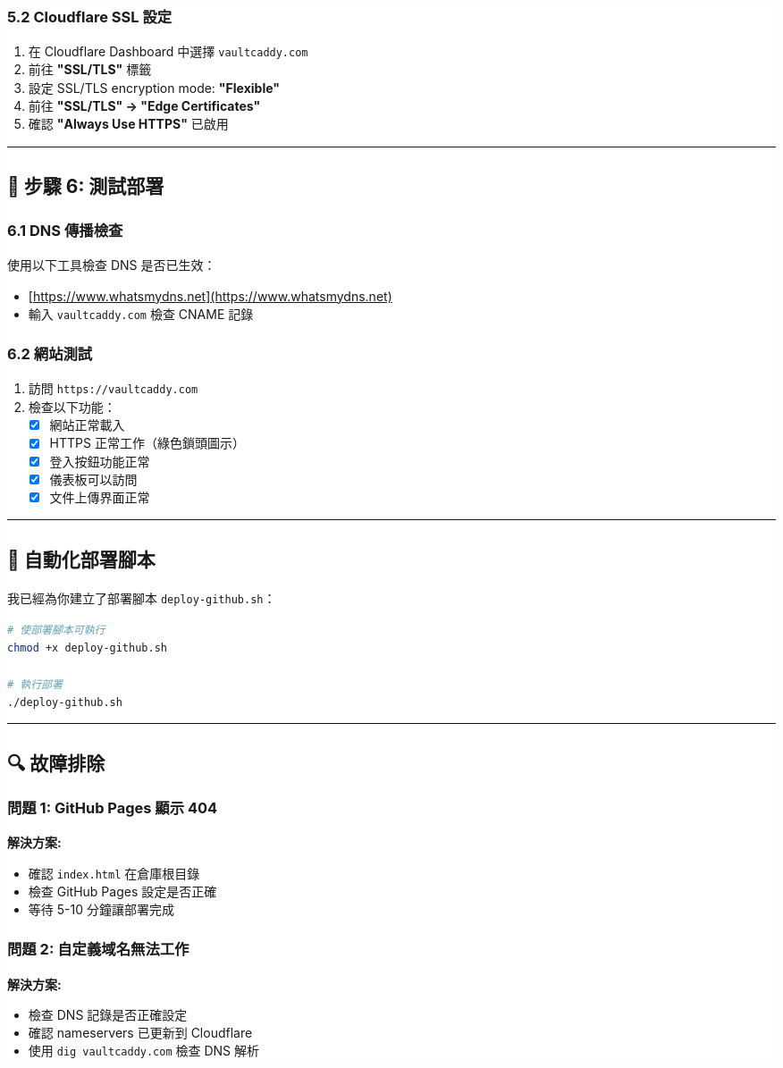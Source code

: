 ### 5.2 Cloudflare SSL 設定
1. 在 Cloudflare Dashboard 中選擇 `vaultcaddy.com`
2. 前往 **"SSL/TLS"** 標籤
3. 設定 SSL/TLS encryption mode: **"Flexible"**
4. 前往 **"SSL/TLS" → "Edge Certificates"**
5. 確認 **"Always Use HTTPS"** 已啟用

---

## 🧪 **步驟 6: 測試部署**

### 6.1 DNS 傳播檢查
使用以下工具檢查 DNS 是否已生效：
- [https://www.whatsmydns.net](https://www.whatsmydns.net)
- 輸入 `vaultcaddy.com` 檢查 CNAME 記錄

### 6.2 網站測試
1. 訪問 `https://vaultcaddy.com`
2. 檢查以下功能：
   - [x] 網站正常載入
   - [x] HTTPS 正常工作（綠色鎖頭圖示）
   - [x] 登入按鈕功能正常
   - [x] 儀表板可以訪問
   - [x] 文件上傳界面正常

---

## 🚀 **自動化部署腳本**

我已經為你建立了部署腳本 `deploy-github.sh`：

```bash
# 使部署腳本可執行
chmod +x deploy-github.sh

# 執行部署
./deploy-github.sh
```

---

## 🔍 **故障排除**

### 問題 1: GitHub Pages 顯示 404
**解決方案:**
- 確認 `index.html` 在倉庫根目錄
- 檢查 GitHub Pages 設定是否正確
- 等待 5-10 分鐘讓部署完成

### 問題 2: 自定義域名無法工作
**解決方案:**
- 檢查 DNS 記錄是否正確設定
- 確認 nameservers 已更新到 Cloudflare
- 使用 `dig vaultcaddy.com` 檢查 DNS 解析
